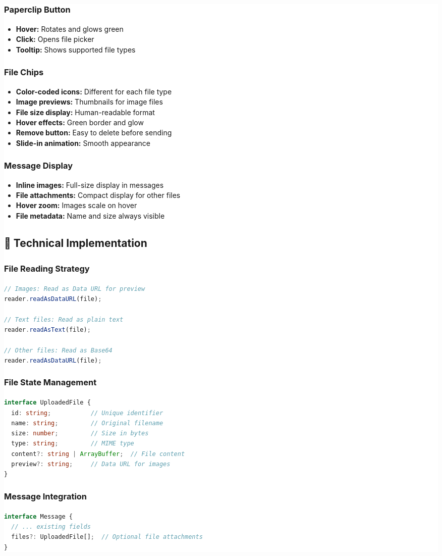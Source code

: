 ### Paperclip Button
- **Hover:** Rotates and glows green
- **Click:** Opens file picker
- **Tooltip:** Shows supported file types

### File Chips
- **Color-coded icons:** Different for each file type
- **Image previews:** Thumbnails for image files
- **File size display:** Human-readable format
- **Hover effects:** Green border and glow
- **Remove button:** Easy to delete before sending
- **Slide-in animation:** Smooth appearance

### Message Display
- **Inline images:** Full-size display in messages
- **File attachments:** Compact display for other files
- **Hover zoom:** Images scale on hover
- **File metadata:** Name and size always visible

## 🔧 Technical Implementation

### File Reading Strategy

```typescript
// Images: Read as Data URL for preview
reader.readAsDataURL(file);

// Text files: Read as plain text
reader.readAsText(file);

// Other files: Read as Base64
reader.readAsDataURL(file);
```

### File State Management

```typescript
interface UploadedFile {
  id: string;           // Unique identifier
  name: string;         // Original filename
  size: number;         // Size in bytes
  type: string;         // MIME type
  content?: string | ArrayBuffer;  // File content
  preview?: string;     // Data URL for images
}
```

### Message Integration

```typescript
interface Message {
  // ... existing fields
  files?: UploadedFile[];  // Optional file attachments
}
```
